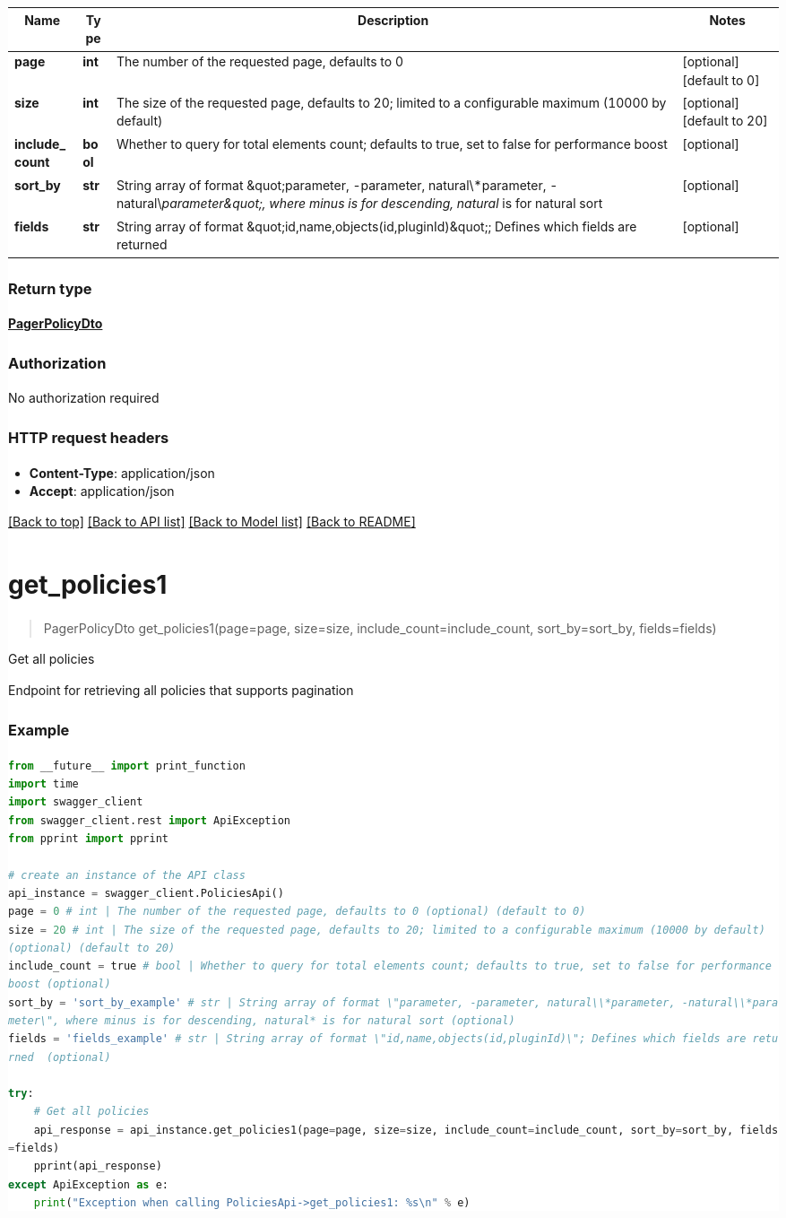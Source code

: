 Name | Type | Description  | Notes
------------- | ------------- | ------------- | -------------
 **page** | **int**| The number of the requested page, defaults to 0 | [optional] [default to 0]
 **size** | **int**| The size of the requested page, defaults to 20; limited to a configurable maximum (10000 by default) | [optional] [default to 20]
 **include_count** | **bool**| Whether to query for total elements count; defaults to true, set to false for performance boost | [optional] 
 **sort_by** | **str**| String array of format \&quot;parameter, -parameter, natural\\*parameter, -natural\\*parameter\&quot;, where minus is for descending, natural* is for natural sort | [optional] 
 **fields** | **str**| String array of format \&quot;id,name,objects(id,pluginId)\&quot;; Defines which fields are returned  | [optional] 

### Return type

[**PagerPolicyDto**](PagerPolicyDto.md)

### Authorization

No authorization required

### HTTP request headers

 - **Content-Type**: application/json
 - **Accept**: application/json

[[Back to top]](#) [[Back to API list]](../README.md#documentation-for-api-endpoints) [[Back to Model list]](../README.md#documentation-for-models) [[Back to README]](../README.md)

# **get_policies1**
> PagerPolicyDto get_policies1(page=page, size=size, include_count=include_count, sort_by=sort_by, fields=fields)

Get all policies

Endpoint for retrieving all policies that supports pagination

### Example
```python
from __future__ import print_function
import time
import swagger_client
from swagger_client.rest import ApiException
from pprint import pprint

# create an instance of the API class
api_instance = swagger_client.PoliciesApi()
page = 0 # int | The number of the requested page, defaults to 0 (optional) (default to 0)
size = 20 # int | The size of the requested page, defaults to 20; limited to a configurable maximum (10000 by default) (optional) (default to 20)
include_count = true # bool | Whether to query for total elements count; defaults to true, set to false for performance boost (optional)
sort_by = 'sort_by_example' # str | String array of format \"parameter, -parameter, natural\\*parameter, -natural\\*parameter\", where minus is for descending, natural* is for natural sort (optional)
fields = 'fields_example' # str | String array of format \"id,name,objects(id,pluginId)\"; Defines which fields are returned  (optional)

try:
    # Get all policies
    api_response = api_instance.get_policies1(page=page, size=size, include_count=include_count, sort_by=sort_by, fields=fields)
    pprint(api_response)
except ApiException as e:
    print("Exception when calling PoliciesApi->get_policies1: %s\n" % e)
```
